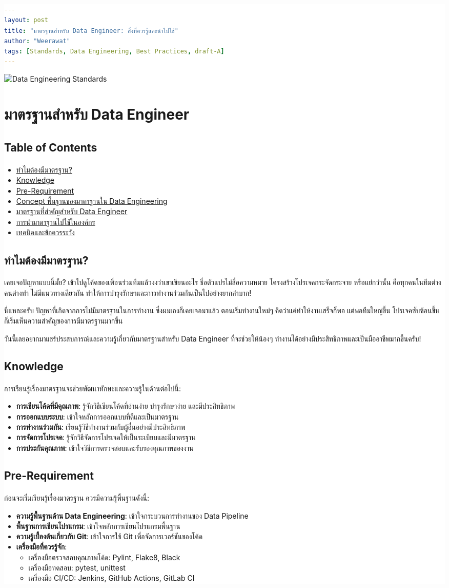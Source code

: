 ```yaml
---
layout: post
title: "มาตรฐานสำหรับ Data Engineer: สิ่งที่ควรรู้และนำไปใช้"
author: "Weerawat"
tags: [Standards, Data Engineering, Best Practices, draft-A]
---
```


![Data Engineering Standards](https://images.unsplash.com/photo-1454165804606-c3d57bc86b40?ixlib=rb-1.2.1&auto=format&fit=crop&w=1000&q=80)

# มาตรฐานสำหรับ Data Engineer

## Table of Contents
- [ทำไมต้องมีมาตรฐาน?](#ทำไมต้องมีมาตรฐาน)
- [Knowledge](#knowledge)
- [Pre-Requirement](#pre-requirement)
- [Concept พื้นฐานของมาตรฐานใน Data Engineering](#concept-พื้นฐานของมาตรฐานใน-data-engineering)
- [มาตรฐานที่สำคัญสำหรับ Data Engineer](#มาตรฐานที่สำคัญสำหรับ-data-engineer)
- [การนำมาตรฐานไปใช้ในองค์กร](#การนำมาตรฐานไปใช้ในองค์กร)
- [เทคนิคและข้อควรระวัง](#เทคนิคและข้อควรระวัง)

## ทำไมต้องมีมาตรฐาน?

เคยเจอปัญหาแบบนี้มั้ย? เข้าไปดูโค้ดของเพื่อนร่วมทีมแล้วงงว่าเขาเขียนอะไร ชื่อตัวแปรไม่สื่อความหมาย โครงสร้างโปรเจคกระจัดกระจาย หรือแย่กว่านั้น คือทุกคนในทีมต่างคนต่างทำ ไม่มีแนวทางเดียวกัน ทำให้การบำรุงรักษาและการทำงานร่วมกันเป็นไปอย่างยากลำบาก!

นี่แหละครับ ปัญหาที่เกิดจากการไม่มีมาตรฐานในการทำงาน ซึ่งผมเองก็เคยเจอมาแล้ว ตอนเริ่มทำงานใหม่ๆ คิดว่าแค่ทำให้งานเสร็จก็พอ แต่พอทีมใหญ่ขึ้น โปรเจคซับซ้อนขึ้น ก็เริ่มเห็นความสำคัญของการมีมาตรฐานมากขึ้น

วันนี้เลยอยากมาแชร์ประสบการณ์และความรู้เกี่ยวกับมาตรฐานสำหรับ Data Engineer ที่จะช่วยให้น้องๆ ทำงานได้อย่างมีประสิทธิภาพและเป็นมืออาชีพมากขึ้นครับ!

## Knowledge

การเรียนรู้เรื่องมาตรฐานจะช่วยพัฒนาทักษะและความรู้ในด้านต่อไปนี้:

- **การเขียนโค้ดที่มีคุณภาพ**: รู้จักวิธีเขียนโค้ดที่อ่านง่าย บำรุงรักษาง่าย และมีประสิทธิภาพ
- **การออกแบบระบบ**: เข้าใจหลักการออกแบบที่ดีและเป็นมาตรฐาน
- **การทำงานร่วมกัน**: เรียนรู้วิธีทำงานร่วมกับผู้อื่นอย่างมีประสิทธิภาพ
- **การจัดการโปรเจค**: รู้จักวิธีจัดการโปรเจคให้เป็นระเบียบและมีมาตรฐาน
- **การประกันคุณภาพ**: เข้าใจวิธีการตรวจสอบและรับรองคุณภาพของงาน

## Pre-Requirement

ก่อนจะเริ่มเรียนรู้เรื่องมาตรฐาน ควรมีความรู้พื้นฐานดังนี้:

- **ความรู้พื้นฐานด้าน Data Engineering**: เข้าใจกระบวนการทำงานของ Data Pipeline
- **พื้นฐานการเขียนโปรแกรม**: เข้าใจหลักการเขียนโปรแกรมพื้นฐาน
- **ความรู้เบื้องต้นเกี่ยวกับ Git**: เข้าใจการใช้ Git เพื่อจัดการเวอร์ชันของโค้ด
- **เครื่องมือที่ควรรู้จัก**:
  - เครื่องมือตรวจสอบคุณภาพโค้ด: Pylint, Flake8, Black
  - เครื่องมือทดสอบ: pytest, unittest
  - เครื่องมือ CI/CD: Jenkins, GitHub Actions, GitLab CI

